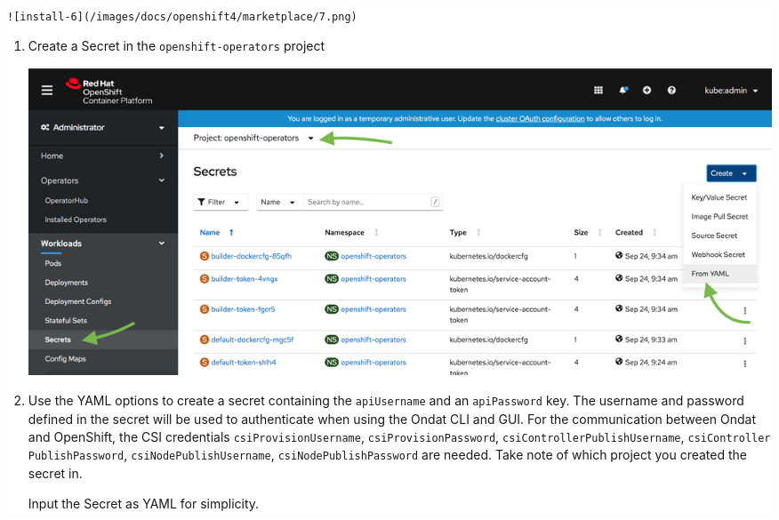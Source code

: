     ![install-6](/images/docs/openshift4/marketplace/7.png)

1. Create a Secret in the `openshift-operators` project

    ![install-7](/images/docs/openshift4/storageos-v2/070-create-secret.png)

1. Use the YAML options to create a secret containing the `apiUsername` and an
   `apiPassword` key. The username and password defined in the secret will be
   used to authenticate when using the Ondat CLI and GUI. For the
   communication between Ondat and OpenShift, the CSI credentials
   `csiProvisionUsername`, `csiProvisionPassword`,
   `csiControllerPublishUsername`, `csiControllerPublishPassword`,
   `csiNodePublishUsername`, `csiNodePublishPassword` are needed. Take note of
   which project you created the secret in.

    Input the Secret as YAML for simplicity.
